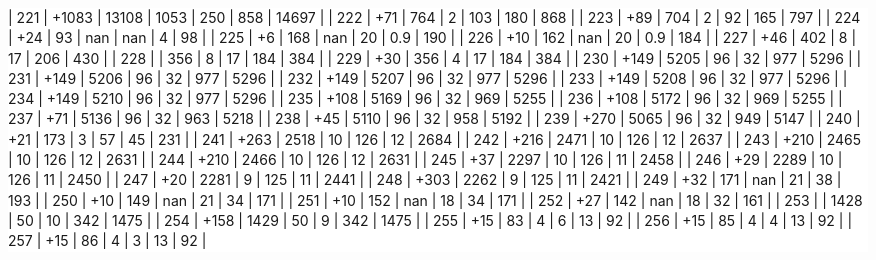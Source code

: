 | 221 | +1083 |    13108 |       1053 |         250 |    858   |   14697 |
| 222 |   +71 |      764 |          2 |         103 |    180   |     868 |
| 223 |   +89 |      704 |          2 |          92 |    165   |     797 |
| 224 |   +24 |       93 |        nan |         nan |      4   |      98 |
| 225 |    +6 |      168 |        nan |          20 |      0.9 |     190 |
| 226 |   +10 |      162 |        nan |          20 |      0.9 |     184 |
| 227 |   +46 |      402 |          8 |          17 |    206   |     430 |
| 228 |       |      356 |          8 |          17 |    184   |     384 |
| 229 |   +30 |      356 |          4 |          17 |    184   |     384 |
| 230 |  +149 |     5205 |         96 |          32 |    977   |    5296 |
| 231 |  +149 |     5206 |         96 |          32 |    977   |    5296 |
| 232 |  +149 |     5207 |         96 |          32 |    977   |    5296 |
| 233 |  +149 |     5208 |         96 |          32 |    977   |    5296 |
| 234 |  +149 |     5210 |         96 |          32 |    977   |    5296 |
| 235 |  +108 |     5169 |         96 |          32 |    969   |    5255 |
| 236 |  +108 |     5172 |         96 |          32 |    969   |    5255 |
| 237 |   +71 |     5136 |         96 |          32 |    963   |    5218 |
| 238 |   +45 |     5110 |         96 |          32 |    958   |    5192 |
| 239 |  +270 |     5065 |         96 |          32 |    949   |    5147 |
| 240 |   +21 |      173 |          3 |          57 |     45   |     231 |
| 241 |  +263 |     2518 |         10 |         126 |     12   |    2684 |
| 242 |  +216 |     2471 |         10 |         126 |     12   |    2637 |
| 243 |  +210 |     2465 |         10 |         126 |     12   |    2631 |
| 244 |  +210 |     2466 |         10 |         126 |     12   |    2631 |
| 245 |   +37 |     2297 |         10 |         126 |     11   |    2458 |
| 246 |   +29 |     2289 |         10 |         126 |     11   |    2450 |
| 247 |   +20 |     2281 |          9 |         125 |     11   |    2441 |
| 248 |  +303 |     2262 |          9 |         125 |     11   |    2421 |
| 249 |   +32 |      171 |        nan |          21 |     38   |     193 |
| 250 |   +10 |      149 |        nan |          21 |     34   |     171 |
| 251 |   +10 |      152 |        nan |          18 |     34   |     171 |
| 252 |   +27 |      142 |        nan |          18 |     32   |     161 |
| 253 |       |     1428 |         50 |          10 |    342   |    1475 |
| 254 |  +158 |     1429 |         50 |           9 |    342   |    1475 |
| 255 |   +15 |       83 |          4 |           6 |     13   |      92 |
| 256 |   +15 |       85 |          4 |           4 |     13   |      92 |
| 257 |   +15 |       86 |          4 |           3 |     13   |      92 |